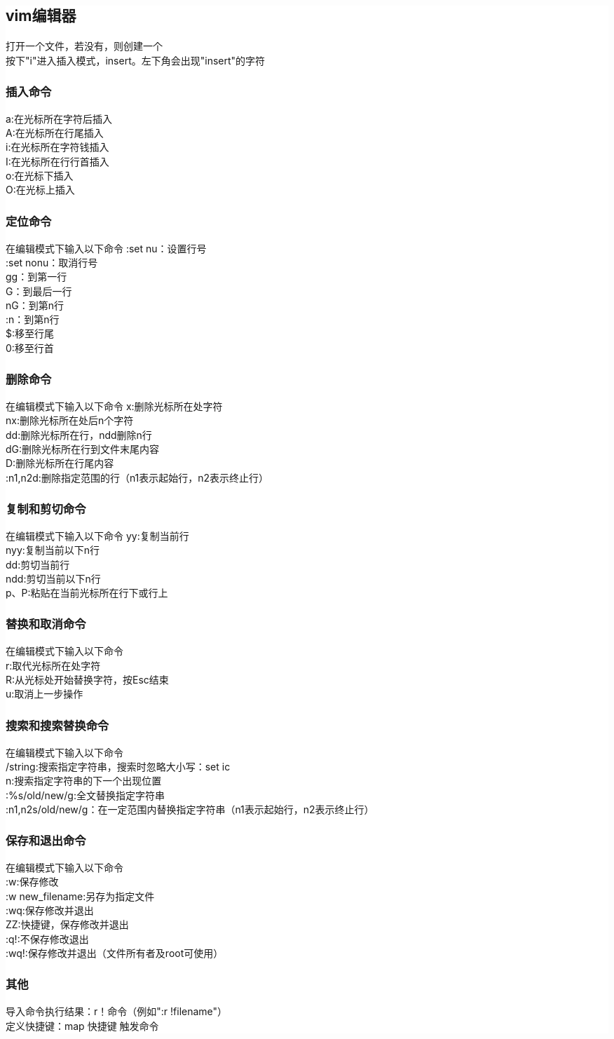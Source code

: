 ## vim编辑器 ##
打开一个文件，若没有，则创建一个  
按下"i"进入插入模式，insert。左下角会出现"insert"的字符  
### 插入命令 ###
a:在光标所在字符后插入  
A:在光标所在行尾插入  
i:在光标所在字符钱插入  
I:在光标所在行行首插入  
o:在光标下插入  
O:在光标上插入
### 定位命令 ###
在编辑模式下输入以下命令
:set nu：设置行号  
:set nonu：取消行号  
gg：到第一行  
G：到最后一行  
nG：到第n行  
:n：到第n行  
$:移至行尾  
0:移至行首
### 删除命令 ###
在编辑模式下输入以下命令
x:删除光标所在处字符  
nx:删除光标所在处后n个字符  
dd:删除光标所在行，ndd删除n行  
dG:删除光标所在行到文件末尾内容  
D:删除光标所在行尾内容  
:n1,n2d:删除指定范围的行（n1表示起始行，n2表示终止行）
### 复制和剪切命令 ###
在编辑模式下输入以下命令
yy:复制当前行  
nyy:复制当前以下n行  
dd:剪切当前行  
ndd:剪切当前以下n行  
p、P:粘贴在当前光标所在行下或行上
### 替换和取消命令 ###
在编辑模式下输入以下命令  
r:取代光标所在处字符  
R:从光标处开始替换字符，按Esc结束  
u:取消上一步操作
### 搜索和搜索替换命令 ###
在编辑模式下输入以下命令  
/string:搜索指定字符串，搜索时忽略大小写：set ic  
n:搜索指定字符串的下一个出现位置  
:%s/old/new/g:全文替换指定字符串  
:n1,n2s/old/new/g：在一定范围内替换指定字符串（n1表示起始行，n2表示终止行）
### 保存和退出命令 ###
在编辑模式下输入以下命令  
:w:保存修改  
:w new_filename:另存为指定文件  
:wq:保存修改并退出  
ZZ:快捷键，保存修改并退出  
:q!:不保存修改退出  
:wq!:保存修改并退出（文件所有者及root可使用）
### 其他 ###
导入命令执行结果：r！命令（例如":r !filename"）  
定义快捷键：map 快捷键 触发命令  